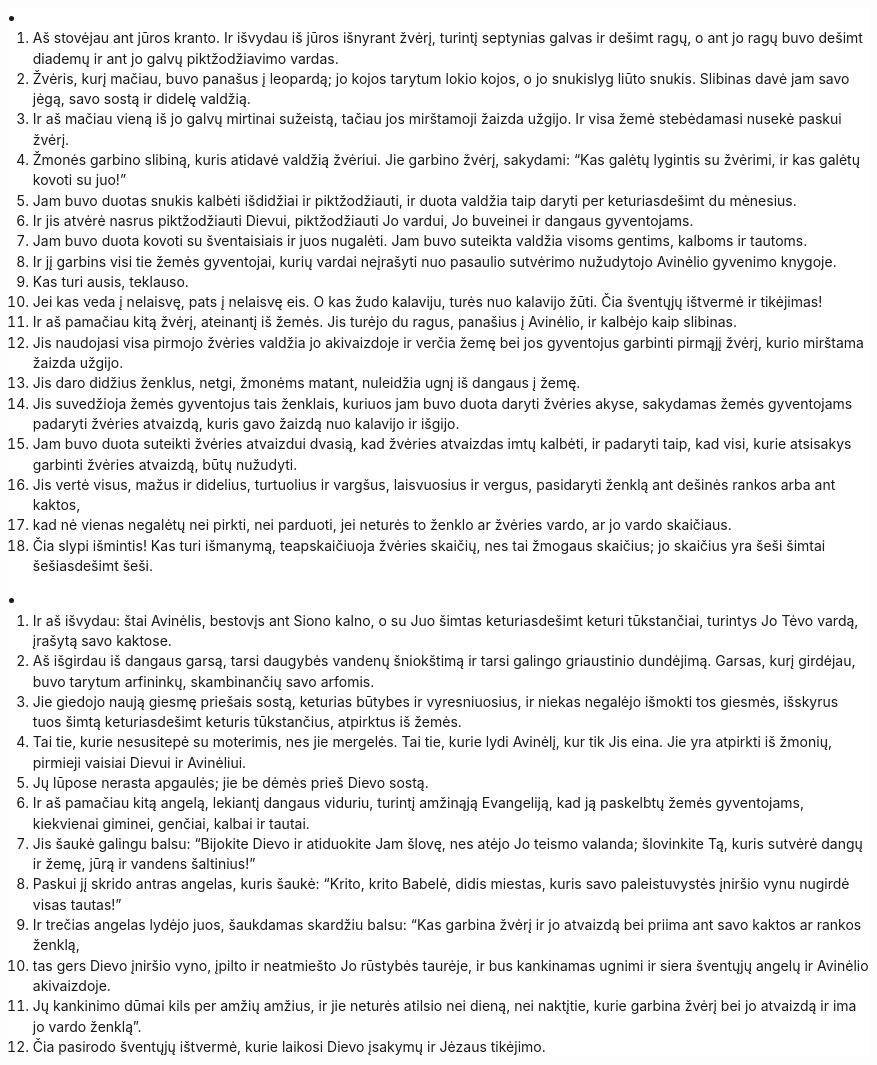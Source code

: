   </li>
  <li>
    <ol>
      <li>Aš stovėjau ant jūros kranto. Ir išvydau iš jūros išnyrant žvėrį, turintį septynias galvas ir dešimt ragų, o ant jo ragų buvo dešimt diademų ir ant jo galvų piktžodžiavimo vardas.</li>
      <li>Žvėris, kurį mačiau, buvo panašus į leopardą; jo kojos tarytum lokio kojos, o jo snukis­lyg liūto snukis. Slibinas davė jam savo jėgą, savo sostą ir didelę valdžią.</li>
      <li>Ir aš mačiau vieną iš jo galvų mirtinai sužeistą, tačiau jos mirštamoji žaizda užgijo. Ir visa žemė stebėdamasi nusekė paskui žvėrį.</li>
      <li>Žmonės garbino slibiną, kuris atidavė valdžią žvėriui. Jie garbino žvėrį, sakydami: “Kas galėtų lygintis su žvėrimi, ir kas galėtų kovoti su juo!”</li>
      <li>Jam buvo duotas snukis kalbėti išdidžiai ir piktžodžiauti, ir duota valdžia taip daryti per keturiasdešimt du mėnesius.</li>
      <li>Ir jis atvėrė nasrus piktžodžiauti Dievui, piktžodžiauti Jo vardui, Jo buveinei ir dangaus gyventojams.</li>
      <li>Jam buvo duota kovoti su šventaisiais ir juos nugalėti. Jam buvo suteikta valdžia visoms gentims, kalboms ir tautoms.</li>
      <li>Ir jį garbins visi tie žemės gyventojai, kurių vardai neįrašyti nuo pasaulio sutvėrimo nužudytojo Avinėlio gyvenimo knygoje.</li>
      <li>Kas turi ausis, teklauso.</li>
      <li>Jei kas veda į nelaisvę, pats į nelaisvę eis. O kas žudo kalaviju, turės nuo kalavijo žūti. Čia šventųjų ištvermė ir tikėjimas!</li>
      <li>Ir aš pamačiau kitą žvėrį, ateinantį iš žemės. Jis turėjo du ragus, panašius į Avinėlio, ir kalbėjo kaip slibinas.</li>
      <li>Jis naudojasi visa pirmojo žvėries valdžia jo akivaizdoje ir verčia žemę bei jos gyventojus garbinti pirmąjį žvėrį, kurio mirštama žaizda užgijo.</li>
      <li>Jis daro didžius ženklus, netgi, žmonėms matant, nuleidžia ugnį iš dangaus į žemę.</li>
      <li>Jis suvedžioja žemės gyventojus tais ženklais, kuriuos jam buvo duota daryti žvėries akyse, sakydamas žemės gyventojams padaryti žvėries atvaizdą, kuris gavo žaizdą nuo kalavijo ir išgijo.</li>
      <li>Jam buvo duota suteikti žvėries atvaizdui dvasią, kad žvėries atvaizdas imtų kalbėti, ir padaryti taip, kad visi, kurie atsisakys garbinti žvėries atvaizdą, būtų nužudyti.</li>
      <li>Jis vertė visus, mažus ir didelius, turtuolius ir vargšus, laisvuosius ir vergus, pasidaryti ženklą ant dešinės rankos arba ant kaktos,</li>
      <li>kad nė vienas negalėtų nei pirkti, nei parduoti, jei neturės to ženklo ar žvėries vardo, ar jo vardo skaičiaus.</li>
      <li>Čia slypi išmintis! Kas turi išmanymą, teapskaičiuoja žvėries skaičių, nes tai žmogaus skaičius; jo skaičius yra šeši šimtai šešiasdešimt šeši.</li>
    </ol>
  </li>
  <li>
    <ol>
      <li>Ir aš išvydau: štai Avinėlis, bestovįs ant Siono kalno, o su Juo šimtas keturiasdešimt keturi tūkstančiai, turintys Jo Tėvo vardą, įrašytą savo kaktose.</li>
      <li>Aš išgirdau iš dangaus garsą, tarsi daugybės vandenų šniokštimą ir tarsi galingo griaustinio dundėjimą. Garsas, kurį girdėjau, buvo tarytum arfininkų, skambinančių savo arfomis.</li>
      <li>Jie giedojo naują giesmę priešais sostą, keturias būtybes ir vyresniuosius, ir niekas negalėjo išmokti tos giesmės, išskyrus tuos šimtą keturiasdešimt keturis tūkstančius, atpirktus iš žemės.</li>
      <li>Tai tie, kurie nesusitepė su moterimis, nes jie mergelės. Tai tie, kurie lydi Avinėlį, kur tik Jis eina. Jie yra atpirkti iš žmonių, pirmieji vaisiai Dievui ir Avinėliui.</li>
      <li>Jų lūpose nerasta apgaulės; jie be dėmės prieš Dievo sostą.</li>
      <li>Ir aš pamačiau kitą angelą, lekiantį dangaus viduriu, turintį amžinąją Evangeliją, kad ją paskelbtų žemės gyventojams, kiekvienai giminei, genčiai, kalbai ir tautai.</li>
      <li>Jis šaukė galingu balsu: “Bijokite Dievo ir atiduokite Jam šlovę, nes atėjo Jo teismo valanda; šlovinkite Tą, kuris sutvėrė dangų ir žemę, jūrą ir vandens šaltinius!”</li>
      <li>Paskui jį skrido antras angelas, kuris šaukė: “Krito, krito Babelė, didis miestas, kuris savo paleistuvystės įniršio vynu nugirdė visas tautas!”</li>
      <li>Ir trečias angelas lydėjo juos, šaukdamas skardžiu balsu: “Kas garbina žvėrį ir jo atvaizdą bei priima ant savo kaktos ar rankos ženklą,</li>
      <li>tas gers Dievo įniršio vyno, įpilto ir neatmiešto Jo rūstybės taurėje, ir bus kankinamas ugnimi ir siera šventųjų angelų ir Avinėlio akivaizdoje.</li>
      <li>Jų kankinimo dūmai kils per amžių amžius, ir jie neturės atilsio nei dieną, nei naktį­tie, kurie garbina žvėrį bei jo atvaizdą ir ima jo vardo ženklą”.</li>
      <li>Čia pasirodo šventųjų ištvermė, kurie laikosi Dievo įsakymų ir Jėzaus tikėjimo.</li>